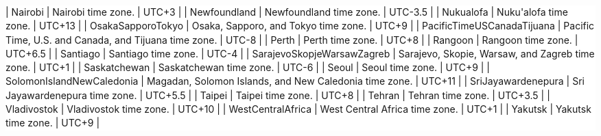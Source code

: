 |                   Nairobi                    |                          Nairobi time zone.                           |                                 UTC+3                                 |
|                 Newfoundland                 |                        Newfoundland time zone.                        |                                UTC-3.5                                |
|                  Nukualofa                   |                         Nuku'alofa time zone.                         |                                UTC+13                                 |
|              OsakaSapporoTokyo               |                 Osaka, Sapporo, and Tokyo time zone.                  |                                 UTC+9                                 |
|          PacificTimeUSCanadaTijuana          |         Pacific Time, U.S. and Canada, and Tijuana time zone.         |                                 UTC-8                                 |
|                    Perth                     |                           Perth time zone.                            |                                 UTC+8                                 |
|                   Rangoon                    |                          Rangoon time zone.                           |                                UTC+6.5                                |
|                   Santiago                   |                          Santiago time zone.                          |                                 UTC-4                                 |
|          SarajevoSkopjeWarsawZagreb          |            Sarajevo, Skopie, Warsaw, and Zagreb time zone.            |                                 UTC+1                                 |
|                 Saskatchewan                 |                        Saskatchewan time zone.                        |                                 UTC-6                                 |
|                    Seoul                     |                           Seoul time zone.                            |                                 UTC+9                                 |
|          SolomonIslandNewCaledonia           |        Magadan, Solomon Islands, and New Caledonia time zone.         |                                UTC+11                                 |
|              SriJayawardenepura              |                    Sri Jayawardenepura time zone.                     |                                UTC+5.5                                |
|                    Taipei                    |                           Taipei time zone.                           |                                 UTC+8                                 |
|                    Tehran                    |                           Tehran time zone.                           |                                UTC+3.5                                |
|                 Vladivostok                  |                        Vladivostok time zone.                         |                                UTC+10                                 |
|              WestCentralAfrica               |                    West Central Africa time zone.                     |                                 UTC+1                                 |
|                   Yakutsk                    |                          Yakutsk time zone.                           |                                 UTC+9                                 |


